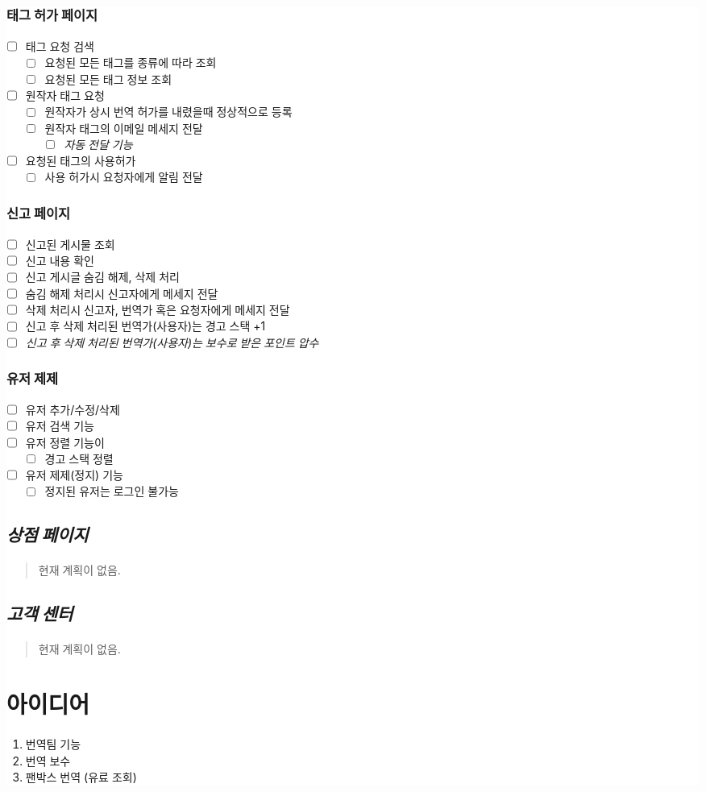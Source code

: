 ### 태그 허가 페이지

- [ ] 태그 요청 검색
    - [ ] 요청된 모든 태그를 종류에 따라 조회
    - [ ] 요청된 모든 태그 정보 조회
- [ ] 원작자 태그 요청
    - [ ] 원작자가 상시 번역 허가를 내렸을때 정상적으로 등록
    - [ ] 원작자 태그의 이메일 메세지 전달
        - [ ] *자동 전달 기능*
- [ ] 요청된 태그의 사용허가
    - [ ] 사용 허가시 요청자에게 알림 전달

### 신고 페이지

- [ ] 신고된 게시물 조회
- [ ] 신고 내용 확인
- [ ] 신고 게시글 숨김 해제, 삭제 처리
- [ ] 숨김 해제 처리시 신고자에게 메세지 전달
- [ ] 삭제 처리시 신고자, 번역가 혹은 요청자에게 메세지 전달
- [ ] 신고 후 삭제 처리된 번역가(사용자)는 경고 스택 +1 
- [ ] *신고 후 삭제 처리된 번역가(사용자)는 보수로 받은 포인트 압수*

### 유저 제제

- [ ] 유저 추가/수정/삭제
- [ ] 유저 검색 기능
- [ ] 유저 정렬 기능이
    - [ ] 경고 스택 정렬
- [ ] 유저 제제(정지) 기능
    - [ ] 정지된 유저는 로그인 불가능

## *상점 페이지*

> 현재 계획이 없음.

## *고객 센터*

> 현재 계획이 없음.

# 아이디어

1. 번역팀 기능
2. 번역 보수
3. 팬박스 번역 (유료 조회)